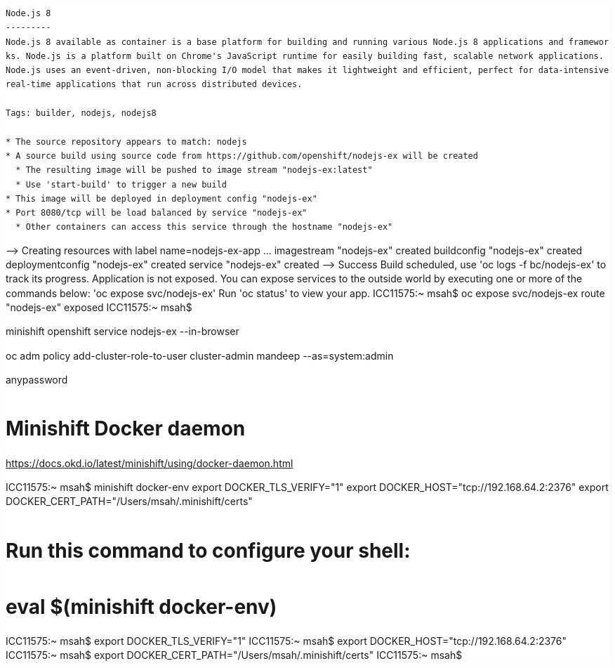     Node.js 8 
    --------- 
    Node.js 8 available as container is a base platform for building and running various Node.js 8 applications and frameworks. Node.js is a platform built on Chrome's JavaScript runtime for easily building fast, scalable network applications. Node.js uses an event-driven, non-blocking I/O model that makes it lightweight and efficient, perfect for data-intensive real-time applications that run across distributed devices.

    Tags: builder, nodejs, nodejs8

    * The source repository appears to match: nodejs
    * A source build using source code from https://github.com/openshift/nodejs-ex will be created
      * The resulting image will be pushed to image stream "nodejs-ex:latest"
      * Use 'start-build' to trigger a new build
    * This image will be deployed in deployment config "nodejs-ex"
    * Port 8080/tcp will be load balanced by service "nodejs-ex"
      * Other containers can access this service through the hostname "nodejs-ex"

--> Creating resources with label name=nodejs-ex-app ...
    imagestream "nodejs-ex" created
    buildconfig "nodejs-ex" created
    deploymentconfig "nodejs-ex" created
    service "nodejs-ex" created
--> Success
    Build scheduled, use 'oc logs -f bc/nodejs-ex' to track its progress.
    Application is not exposed. You can expose services to the outside world by executing one or more of the commands below:
     'oc expose svc/nodejs-ex' 
    Run 'oc status' to view your app.
ICC11575:~ msah$ oc expose svc/nodejs-ex
route "nodejs-ex" exposed
ICC11575:~ msah$ 


minishift openshift service nodejs-ex --in-browser


oc adm policy add-cluster-role-to-user cluster-admin mandeep --as=system:admin

anypassword




# Minishift Docker daemon

https://docs.okd.io/latest/minishift/using/docker-daemon.html

ICC11575:~ msah$ minishift docker-env
export DOCKER_TLS_VERIFY="1"
export DOCKER_HOST="tcp://192.168.64.2:2376"
export DOCKER_CERT_PATH="/Users/msah/.minishift/certs"
# Run this command to configure your shell:
# eval $(minishift docker-env)
ICC11575:~ msah$ export DOCKER_TLS_VERIFY="1"
ICC11575:~ msah$ export DOCKER_HOST="tcp://192.168.64.2:2376"
ICC11575:~ msah$ export DOCKER_CERT_PATH="/Users/msah/.minishift/certs"
ICC11575:~ msah$ 
